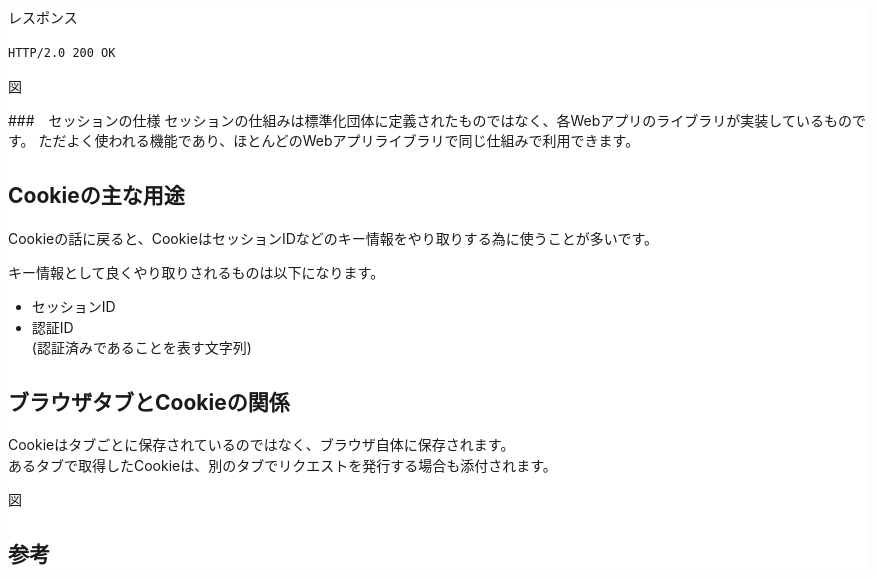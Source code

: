 レスポンス  
```
HTTP/2.0 200 OK
```

図  



###　セッションの仕様
セッションの仕組みは標準化団体に定義されたものではなく、各Webアプリのライブラリが実装しているものです。
ただよく使われる機能であり、ほとんどのWebアプリライブラリで同じ仕組みで利用できます。  



## Cookieの主な用途
Cookieの話に戻ると、CookieはセッションIDなどのキー情報をやり取りする為に使うことが多いです。    

キー情報として良くやり取りされるものは以下になります。  
- セッションID
- 認証ID  
(認証済みであることを表す文字列)



## ブラウザタブとCookieの関係
Cookieはタブごとに保存されているのではなく、ブラウザ自体に保存されます。  
あるタブで取得したCookieは、別のタブでリクエストを発行する場合も添付されます。  

図  

## 参考





